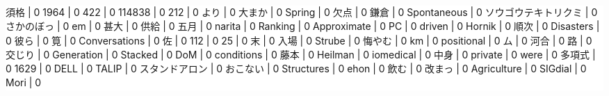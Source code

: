 須格 | 0
1964 | 0
422 | 0
114838 | 0
212 | 0
より | 0
大まか | 0
Spring | 0
欠点 | 0
鎌倉 | 0
Spontaneous | 0
ソウゴウテキトリクミ | 0
さかのぼっ | 0
em | 0
甚大 | 0
供給 | 0
五月 | 0
narita | 0
Ranking | 0
Approximate | 0
PC | 0
driven | 0
Hornik | 0
順次 | 0
Disasters | 0
彼ら | 0
筧 | 0
Conversations | 0
佐 | 0
112 | 0
25 | 0
末 | 0
入場 | 0
Strube | 0
悔やむ | 0
km | 0
positional | 0
ム | 0
河合 | 0
路 | 0
交じり | 0
Generation | 0
Stacked | 0
DoM | 0
conditions | 0
藤本 | 0
Heilman | 0
iomedical | 0
中身 | 0
private | 0
were | 0
多項式 | 0
1629 | 0
DELL | 0
TALIP | 0
スタンドアロン | 0
おこない | 0
Structures | 0
ehon | 0
飲む | 0
改まっ | 0
Agriculture | 0
SIGdial | 0
Mori | 0